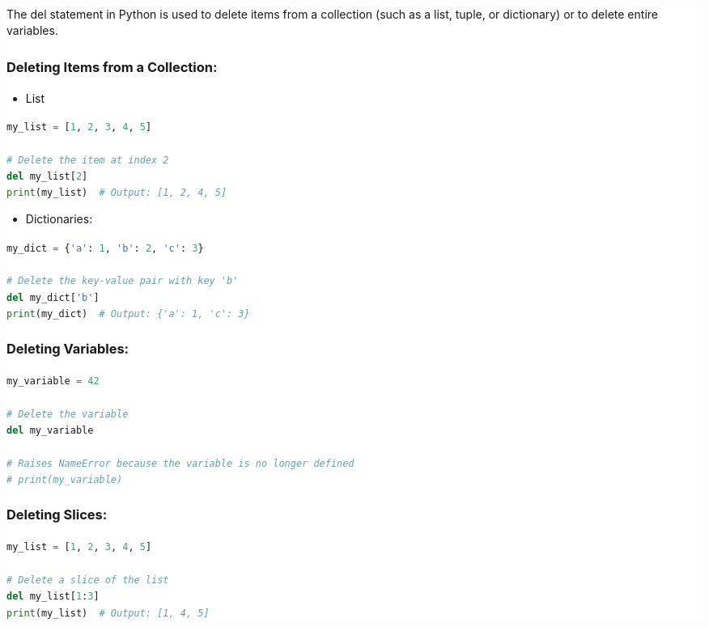 The del statement in Python is used to delete items from a collection (such as a list, tuple, or dictionary) or to delete entire variables.

### Deleting Items from a Collection:
 - List
 ```python
 my_list = [1, 2, 3, 4, 5]

# Delete the item at index 2
del my_list[2]
print(my_list)  # Output: [1, 2, 4, 5]

 ```
 
 - Dictionaries:
 ```python
 my_dict = {'a': 1, 'b': 2, 'c': 3}

# Delete the key-value pair with key 'b'
del my_dict['b']
print(my_dict)  # Output: {'a': 1, 'c': 3}

 ```

 ### Deleting Variables:
 ```python
 my_variable = 42

# Delete the variable
del my_variable

# Raises NameError because the variable is no longer defined
# print(my_variable)

```

### Deleting Slices:
```python
my_list = [1, 2, 3, 4, 5]

# Delete a slice of the list
del my_list[1:3]
print(my_list)  # Output: [1, 4, 5]

```

